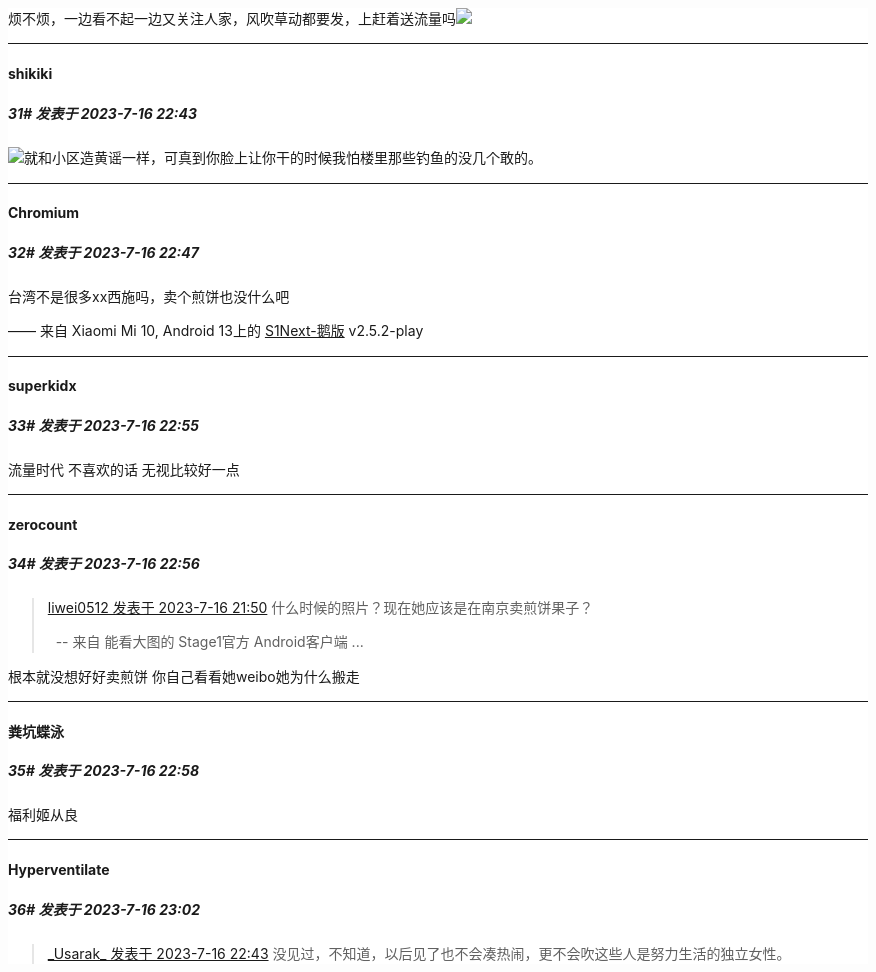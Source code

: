 烦不烦，一边看不起一边又关注人家，风吹草动都要发，上赶着送流量吗<img src="https://static.saraba1st.com/image/smiley/face2017/066.png" referrerpolicy="no-referrer">


*****

####  shikiki  
##### 31#       发表于 2023-7-16 22:43

<img src="https://static.saraba1st.com/image/smiley/face2017/001.png" referrerpolicy="no-referrer">就和小区造黄谣一样，可真到你脸上让你干的时候我怕楼里那些钓鱼的没几个敢的。

*****

####  Chromium  
##### 32#       发表于 2023-7-16 22:47

台湾不是很多xx西施吗，卖个煎饼也没什么吧

—— 来自 Xiaomi Mi 10, Android 13上的 [S1Next-鹅版](https://github.com/ykrank/S1-Next/releases) v2.5.2-play

*****

####  superkidx  
##### 33#       发表于 2023-7-16 22:55

 流量时代 不喜欢的话 无视比较好一点

*****

####  zerocount  
##### 34#       发表于 2023-7-16 22:56

<blockquote><a href="httphttps://bbs.saraba1st.com/2b/forum.php?mod=redirect&amp;goto=findpost&amp;pid=61686143&amp;ptid=2144697" target="_blank">liwei0512 发表于 2023-7-16 21:50</a>
什么时候的照片？现在她应该是在南京卖煎饼果子？

  -- 来自 能看大图的 Stage1官方 Android客户端 ...</blockquote>
根本就没想好好卖煎饼
你自己看看她weibo她为什么搬走

*****

####  粪坑蝶泳  
##### 35#       发表于 2023-7-16 22:58

福利姬从良

*****

####  Hyperventilate  
##### 36#       发表于 2023-7-16 23:02

<blockquote><a href="httphttps://bbs.saraba1st.com/2b/forum.php?mod=redirect&amp;goto=findpost&amp;pid=61686974&amp;ptid=2144697" target="_blank">_Usarak_ 发表于 2023-7-16 22:43</a>
没见过，不知道，以后见了也不会凑热闹，更不会吹这些人是努力生活的独立女性。
